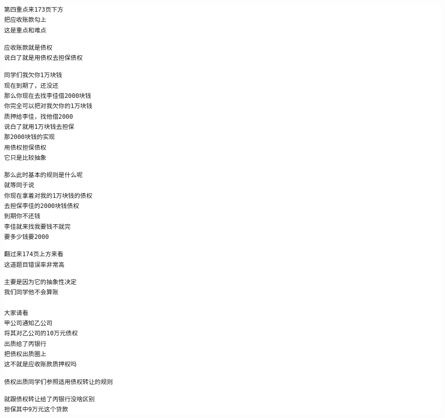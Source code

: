 ```text
第四重点来173页下方
把应收账款勾上
这是重点和难点
```

```text
应收账款就是债权
说白了就是用债权去担保债权
```

```text
同学们我欠你1万块钱
现在到期了，还没还
那么你现在去找李佳借2000块钱
你完全可以把对我欠你的1万块钱
质押给李佳，找他借2000
说白了就用1万块钱去担保
那2000块钱的实现
用债权担保债权
它只是比较抽象
```

```text
那么此时基本的规则是什么呢
就等同于说
你现在拿着对我的1万块钱的债权
去担保李佳的2000块钱债权
到期你不还钱
李佳就来找我要钱不就完
要多少钱要2000
```

```text
翻过来174页上方来看
这道题目错误率非常高
```

```text
主要是因为它的抽象性决定
我们同学他不会算账

大家请看
甲公司通知乙公司
将其对乙公司的10万元债权
出质给了丙银行
把债权出质圈上
这不就是应收账款质押权吗
```

```text
债权出质同学们参照适用债权转让的规则
```

```text
就跟债权转让给了丙银行没啥区别
担保其中9万元这个贷款
```
